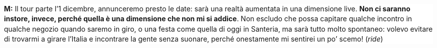 **M:** Il tour parte l’1 dicembre, annunceremo presto le date: sarà una realtà aumentata in una dimensione live. **Non ci saranno instore, invece, perché quella è una dimensione che non mi si addice**. Non escludo che possa capitare qualche incontro in qualche negozio quando saremo in giro, o una festa come quella di oggi in Santeria, ma sarà tutto molto spontaneo: volevo evitare di trovarmi a girare l’Italia e incontrare la gente senza suonare, perché onestamente mi sentirei un po’ scemo! (_ride_)